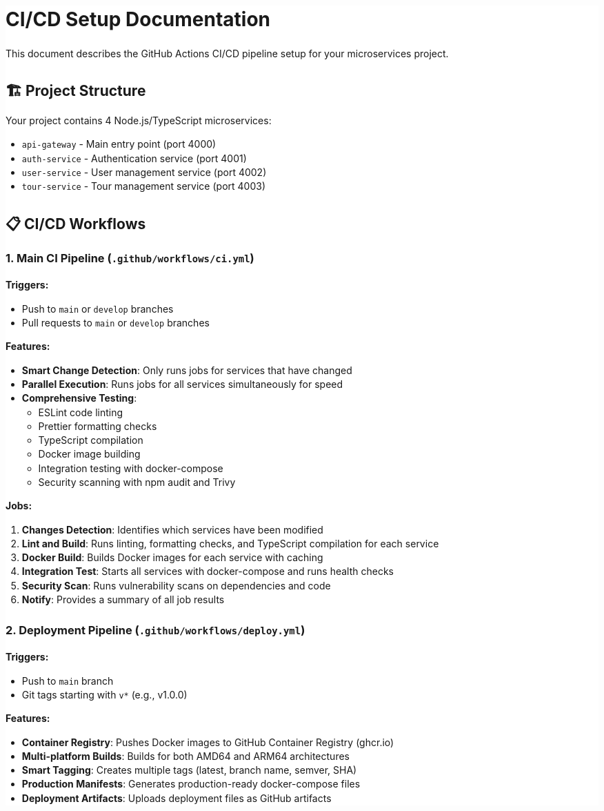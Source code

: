# CI/CD Setup Documentation

This document describes the GitHub Actions CI/CD pipeline setup for your microservices project.

## 🏗️ Project Structure

Your project contains 4 Node.js/TypeScript microservices:
- `api-gateway` - Main entry point (port 4000)
- `auth-service` - Authentication service (port 4001)
- `user-service` - User management service (port 4002)
- `tour-service` - Tour management service (port 4003)

## 📋 CI/CD Workflows

### 1. Main CI Pipeline (`.github/workflows/ci.yml`)

**Triggers:**
- Push to `main` or `develop` branches
- Pull requests to `main` or `develop` branches

**Features:**
- **Smart Change Detection**: Only runs jobs for services that have changed
- **Parallel Execution**: Runs jobs for all services simultaneously for speed
- **Comprehensive Testing**:
  - ESLint code linting
  - Prettier formatting checks
  - TypeScript compilation
  - Docker image building
  - Integration testing with docker-compose
  - Security scanning with npm audit and Trivy

**Jobs:**
1. **Changes Detection**: Identifies which services have been modified
2. **Lint and Build**: Runs linting, formatting checks, and TypeScript compilation for each service
3. **Docker Build**: Builds Docker images for each service with caching
4. **Integration Test**: Starts all services with docker-compose and runs health checks
5. **Security Scan**: Runs vulnerability scans on dependencies and code
6. **Notify**: Provides a summary of all job results

### 2. Deployment Pipeline (`.github/workflows/deploy.yml`)

**Triggers:**
- Push to `main` branch
- Git tags starting with `v*` (e.g., v1.0.0)

**Features:**
- **Container Registry**: Pushes Docker images to GitHub Container Registry (ghcr.io)
- **Multi-platform Builds**: Builds for both AMD64 and ARM64 architectures
- **Smart Tagging**: Creates multiple tags (latest, branch name, semver, SHA)
- **Production Manifests**: Generates production-ready docker-compose files
- **Deployment Artifacts**: Uploads deployment files as GitHub artifacts
